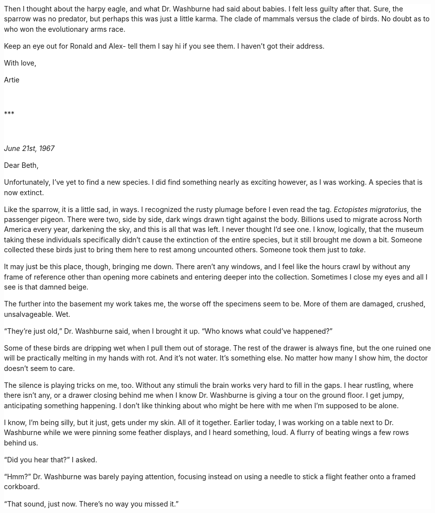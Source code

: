 Then I thought about the harpy eagle, and what Dr. Washburne had said about babies. I felt less guilty after that. Sure, the sparrow was no predator, but perhaps this was just a little karma. The clade of mammals versus the clade of birds.  No doubt as to who won the evolutionary arms race. 

Keep an eye out for Ronald and Alex- tell them I say hi if you see them. I haven’t got their address. 

With love,

Artie

&#x200B;

\*\*\*

&#x200B;

*June 21st, 1967*

Dear Beth,

Unfortunately, I’ve yet to find a new species. I did find something nearly as exciting however, as I was working. A species that is now extinct.

Like the sparrow, it is a little sad, in ways. I recognized the rusty plumage before I even read the tag. *Ectopistes migratorius,* the passenger pigeon. There were two, side by side, dark wings drawn tight against the body. Billions used to migrate across North America every year, darkening the sky, and this is all that was left. I never thought I’d see one. I know, logically, that the museum taking these individuals specifically didn’t cause the extinction of the entire species, but it still brought me down a bit. Someone collected these birds just to bring them here to rest among uncounted others. Someone took them just to *take*. 

It may just be this place, though, bringing me down. There aren’t any windows, and I feel like the hours crawl by without any frame of reference other than opening more cabinets and entering deeper into the collection. Sometimes I close my eyes and all I see is that damned beige. 

The further into the basement my work takes me, the worse off the specimens seem to be. More of them are damaged, crushed, unsalvageable. Wet. 

“They’re just old,” Dr. Washburne said, when I brought it up. “Who knows what could’ve happened?”

Some of these birds are dripping wet when I pull them out of storage. The rest of the drawer is always fine, but the one ruined one will be practically melting in my hands with rot. And it’s not water. It’s something else. No matter how many I show him, the doctor doesn’t seem to care. 

The silence is playing tricks on me, too. Without any stimuli the brain works very hard to fill in the gaps. I hear rustling, where there isn’t any, or a drawer closing behind me when I know Dr. Washburne is giving a tour on the ground floor. I get jumpy, anticipating something happening. I don’t like thinking about who might be here with me when I’m supposed to be alone. 

I know, I’m being silly, but it just, gets under my skin. All of it together. Earlier today, I was working on a table next to Dr. Washburne while we were pinning some feather displays, and I heard something, loud. A flurry of beating wings a few rows behind us. 

“Did you hear that?” I asked.

“Hmm?” Dr. Washburne was barely paying attention, focusing instead on using a needle to stick a flight feather onto a framed corkboard.

“That sound, just now. There’s no way you missed it.”
